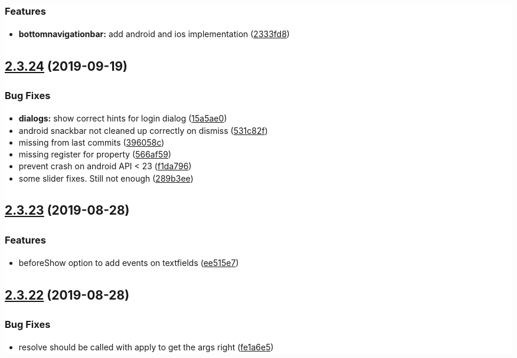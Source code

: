 
### Features

* **bottomnavigationbar:** add android and ios implementation ([2333fd8](https://github.com/nativescript-community/ui-material-components/commit/2333fd8))





## [2.3.24](https://github.com/nativescript-community/ui-material-components/compare/v2.3.23...v2.3.24) (2019-09-19)


### Bug Fixes

* **dialogs:** show correct hints for login dialog ([15a5ae0](https://github.com/nativescript-community/ui-material-components/commit/15a5ae0))
* android snackbar not cleaned up correctly on dismiss ([531c82f](https://github.com/nativescript-community/ui-material-components/commit/531c82f))
* missing from last commits ([396058c](https://github.com/nativescript-community/ui-material-components/commit/396058c))
* missing register for property ([566af59](https://github.com/nativescript-community/ui-material-components/commit/566af59))
* prevent crash on android API < 23 ([f1da796](https://github.com/nativescript-community/ui-material-components/commit/f1da796))
* some slider fixes. Still not enough ([289b3ee](https://github.com/nativescript-community/ui-material-components/commit/289b3ee))





## [2.3.23](https://github.com/nativescript-community/ui-material-components/compare/v2.3.22...v2.3.23) (2019-08-28)


### Features

* beforeShow option to add events on textfields ([ee515e7](https://github.com/nativescript-community/ui-material-components/commit/ee515e7))





## [2.3.22](https://github.com/nativescript-community/ui-material-components/compare/v2.3.21...v2.3.22) (2019-08-28)


### Bug Fixes

* resolve should be called with apply to get the args right ([fe1a6e5](https://github.com/nativescript-community/ui-material-components/commit/fe1a6e5))



